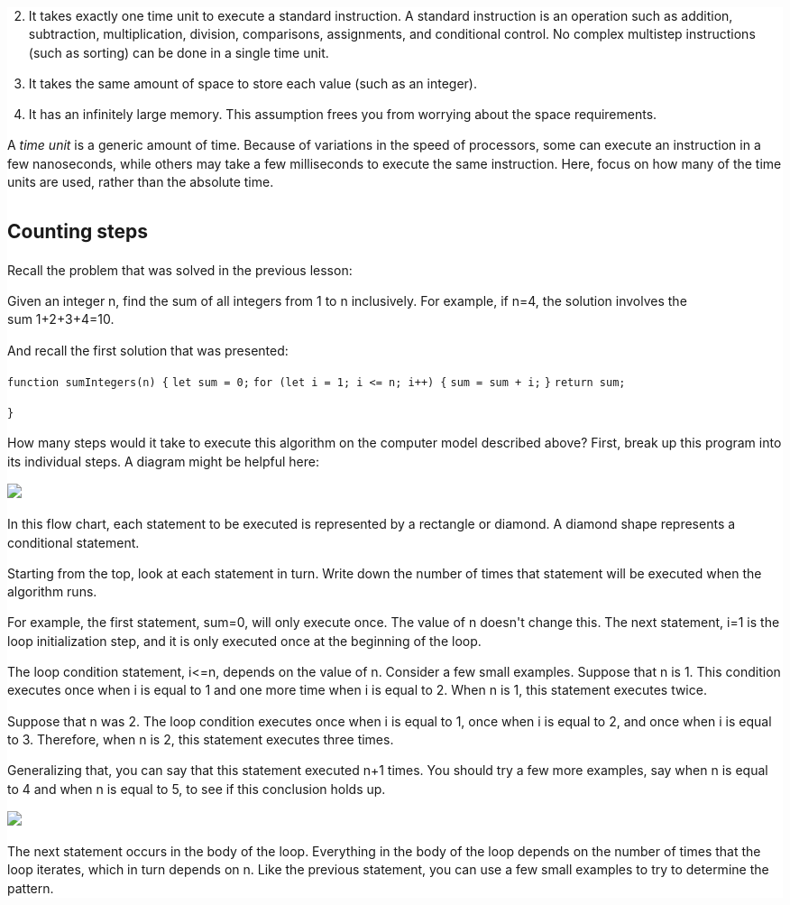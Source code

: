 2. It takes exactly one time unit to execute a standard instruction. A standard instruction is an operation such as addition, subtraction, multiplication, division, comparisons, assignments, and conditional control. No complex multistep instructions (such as sorting) can be done in a single time unit.
    
3. It takes the same amount of space to store each value (such as an integer).
    
4. It has an infinitely large memory. This assumption frees you from worrying about the space requirements.
    

A _time unit_ is a generic amount of time. Because of variations in the speed of processors, some can execute an instruction in a few nanoseconds, while others may take a few milliseconds to execute the same instruction. Here, focus on how many of the time units are used, rather than the absolute time.

## Counting steps

Recall the problem that was solved in the previous lesson:

Given an integer n, find the sum of all integers from 1 to n inclusively. For example, if n=4, the solution involves the sum 1+2+3+4=10.

And recall the first solution that was presented:

`function sumIntegers(n) {` `let sum = 0;` `for (let i = 1; i <= n; i++) {` `sum = sum + i;` `}` `return sum;`

`}`

How many steps would it take to execute this algorithm on the computer model described above? First, break up this program into its individual steps. A diagram might be helpful here:

![](https://images.ctfassets.net/c7lxnbtvvcxm/1ejYqbhFSGuTkKzq44kHYb/2f16320d0f86cd429bd07da842104882/Eng-dsa_intro_008.png)

In this flow chart, each statement to be executed is represented by a rectangle or diamond. A diamond shape represents a conditional statement.

Starting from the top, look at each statement in turn. Write down the number of times that statement will be executed when the algorithm runs.

For example, the first statement, sum=0, will only execute once. The value of n doesn't change this. The next statement, i=1 is the loop initialization step, and it is only executed once at the beginning of the loop.

The loop condition statement, i<=n, depends on the value of n. Consider a few small examples. Suppose that n is 1. This condition executes once when i is equal to 1 and one more time when i is equal to 2. When n is 1, this statement executes twice.

Suppose that n was 2. The loop condition executes once when i is equal to 1, once when i is equal to 2, and once when i is equal to 3. Therefore, when n is 2, this statement executes three times.

Generalizing that, you can say that this statement executed n+1 times. You should try a few more examples, say when n is equal to 4 and when n is equal to 5, to see if this conclusion holds up.

![](https://images.ctfassets.net/c7lxnbtvvcxm/1VbQdJPojbnSC67327m7Qf/f4900d953ca3cd465734e04aa4772277/Eng-dsa_intro_009.png)

The next statement occurs in the body of the loop. Everything in the body of the loop depends on the number of times that the loop iterates, which in turn depends on n. Like the previous statement, you can use a few small examples to try to determine the pattern.
